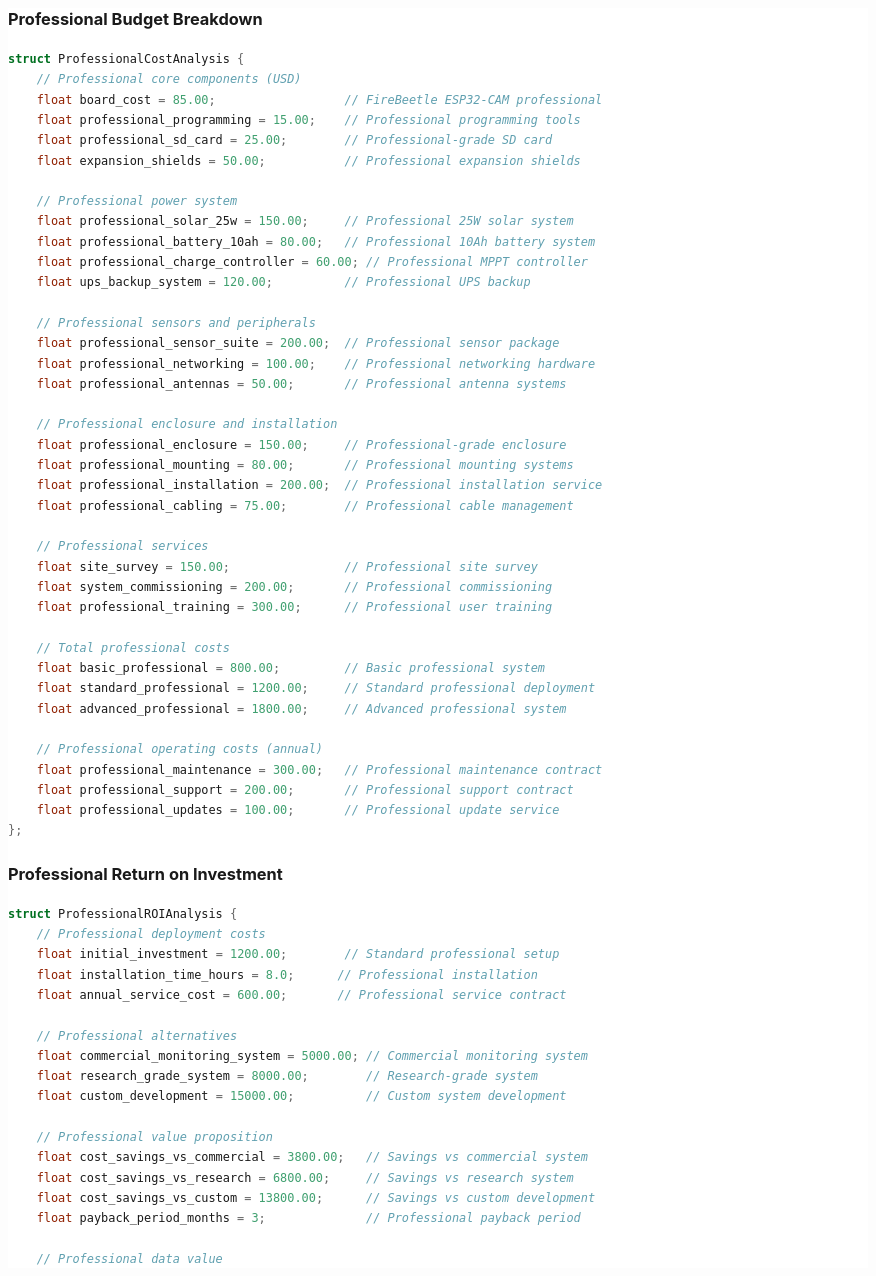 ### Professional Budget Breakdown
```cpp
struct ProfessionalCostAnalysis {
    // Professional core components (USD)
    float board_cost = 85.00;                  // FireBeetle ESP32-CAM professional
    float professional_programming = 15.00;    // Professional programming tools
    float professional_sd_card = 25.00;        // Professional-grade SD card
    float expansion_shields = 50.00;           // Professional expansion shields
    
    // Professional power system
    float professional_solar_25w = 150.00;     // Professional 25W solar system
    float professional_battery_10ah = 80.00;   // Professional 10Ah battery system
    float professional_charge_controller = 60.00; // Professional MPPT controller
    float ups_backup_system = 120.00;          // Professional UPS backup
    
    // Professional sensors and peripherals
    float professional_sensor_suite = 200.00;  // Professional sensor package
    float professional_networking = 100.00;    // Professional networking hardware
    float professional_antennas = 50.00;       // Professional antenna systems
    
    // Professional enclosure and installation
    float professional_enclosure = 150.00;     // Professional-grade enclosure
    float professional_mounting = 80.00;       // Professional mounting systems
    float professional_installation = 200.00;  // Professional installation service
    float professional_cabling = 75.00;        // Professional cable management
    
    // Professional services
    float site_survey = 150.00;                // Professional site survey
    float system_commissioning = 200.00;       // Professional commissioning
    float professional_training = 300.00;      // Professional user training
    
    // Total professional costs
    float basic_professional = 800.00;         // Basic professional system
    float standard_professional = 1200.00;     // Standard professional deployment
    float advanced_professional = 1800.00;     // Advanced professional system
    
    // Professional operating costs (annual)
    float professional_maintenance = 300.00;   // Professional maintenance contract
    float professional_support = 200.00;       // Professional support contract
    float professional_updates = 100.00;       // Professional update service
};
```

### Professional Return on Investment
```cpp
struct ProfessionalROIAnalysis {
    // Professional deployment costs
    float initial_investment = 1200.00;        // Standard professional setup
    float installation_time_hours = 8.0;      // Professional installation
    float annual_service_cost = 600.00;       // Professional service contract
    
    // Professional alternatives
    float commercial_monitoring_system = 5000.00; // Commercial monitoring system
    float research_grade_system = 8000.00;        // Research-grade system
    float custom_development = 15000.00;          // Custom system development
    
    // Professional value proposition
    float cost_savings_vs_commercial = 3800.00;   // Savings vs commercial system
    float cost_savings_vs_research = 6800.00;     // Savings vs research system
    float cost_savings_vs_custom = 13800.00;      // Savings vs custom development
    float payback_period_months = 3;              // Professional payback period
    
    // Professional data value
```